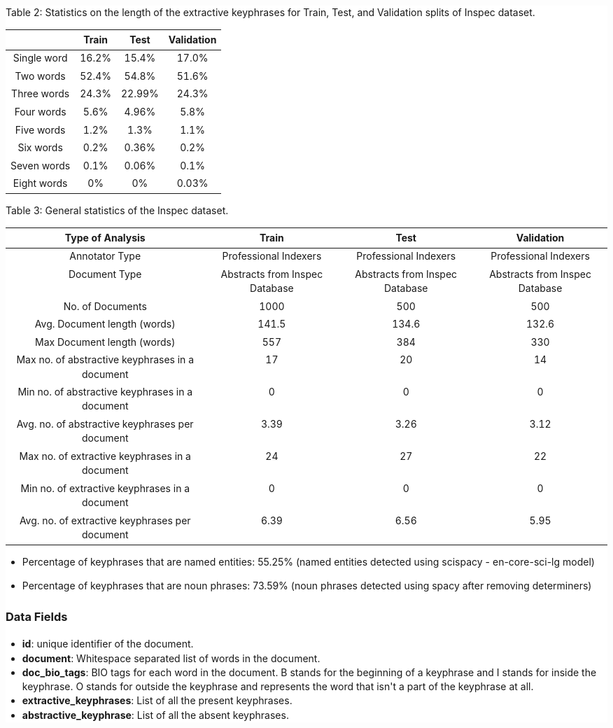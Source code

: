 Table 2: Statistics on the length of the extractive keyphrases for Train, Test, and Validation splits of Inspec dataset.

|              | Train | Test | Validation |
|:------------:|:-----------------------:|:----------------------:|:------------------------:|
| Single word |           16.2%          |          15.4%          |           17.0%           |
|  Two words  |           52.4%          |          54.8%          |           51.6%           |
| Three words |           24.3%          |          22.99%         |           24.3%           |
|  Four words |           5.6%           |          4.96%          |            5.8%           |
|  Five words |           1.2%           |           1.3%          |            1.1%           |
|  Six words  |           0.2%           |          0.36%          |            0.2%           |
| Seven words |           0.1%           |          0.06%          |            0.1%           |
| Eight words |            0%            |            0%           |           0.03%           |

Table 3: General statistics of the Inspec dataset.

|                Type of Analysis                |       Train      |       Test       |    Validation    |
|:----------------------------------------------:|:------------------------------:|:------------------------------:|:------------------------------:|
|                 Annotator Type                 |      Professional Indexers      |      Professional Indexers      |      Professional Indexers      |
|                  Document Type                 | Abstracts from Inspec Database | Abstracts from Inspec Database | Abstracts from Inspec Database |
|                 No. of Documents                |              1000              |               500              |               500              |
|              Avg. Document length (words)              |              141.5             |              134.6             |              132.6             |
|               Max Document length (words)             |               557              |               384              |               330              |
|  Max no. of abstractive keyphrases in a document |               17               |               20               |               14               |
|  Min no. of abstractive keyphrases in a document |                0               |                0               |                0               |
| Avg. no. of abstractive keyphrases  per document |              3.39              |              3.26              |              3.12              |
|  Max no. of extractive keyphrases in a document  |               24               |               27               |               22               |
|  Min no. of extractive keyphrases in a document  |                0               |                0               |                0               |
|  Avg. no. of extractive keyphrases  per document |              6.39              |              6.56              |              5.95              |


- Percentage of keyphrases that are named entities:  55.25% (named entities detected using scispacy - en-core-sci-lg model)

- Percentage of keyphrases that are noun phrases:  73.59% (noun phrases detected using spacy after removing determiners)


### Data Fields

- **id**: unique identifier of the document.
- **document**: Whitespace separated list of words in the document.
- **doc_bio_tags**: BIO tags for each word in the document. B stands for the beginning of a keyphrase and I stands for inside the keyphrase. O stands for outside the keyphrase and represents the word that isn't a part of the keyphrase at all.
- **extractive_keyphrases**: List of all the present keyphrases.
- **abstractive_keyphrase**: List of all the absent keyphrases.
